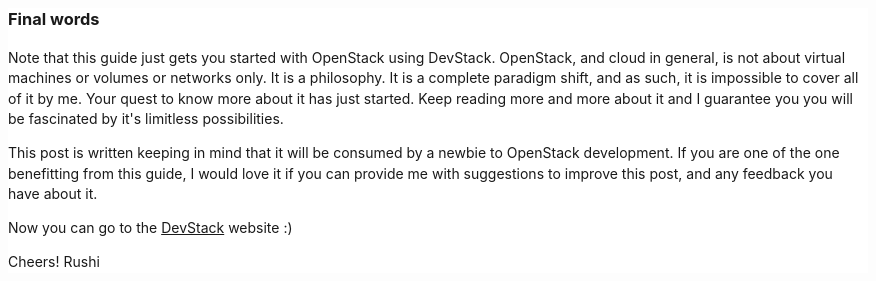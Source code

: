 
### Final words
Note that this guide just gets you started with OpenStack using DevStack. OpenStack, and cloud in general, is not about virtual machines or volumes or networks only. It is a philosophy. It is a complete paradigm shift, and as such, it is impossible to cover all of it by me. Your quest to know more about it has just started. Keep reading more and more about it and I guarantee you you will be fascinated by it's limitless possibilities.

This post is written keeping in mind that it will be consumed by a newbie to OpenStack development. If you are one of the one benefitting from this guide, I would love it if you can provide me with suggestions to improve this post, and any feedback you have about it.

Now you can go to the [DevStack](http://devstack.org) website :)

Cheers!
Rushi
